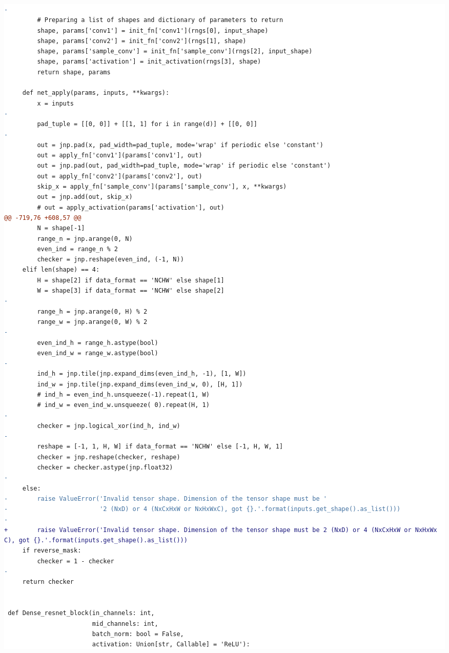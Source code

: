 ```diff
-
         # Preparing a list of shapes and dictionary of parameters to return
         shape, params['conv1'] = init_fn['conv1'](rngs[0], input_shape)
         shape, params['conv2'] = init_fn['conv2'](rngs[1], shape)
         shape, params['sample_conv'] = init_fn['sample_conv'](rngs[2], input_shape)
         shape, params['activation'] = init_activation(rngs[3], shape)
         return shape, params
 
     def net_apply(params, inputs, **kwargs):
         x = inputs
-
         pad_tuple = [[0, 0]] + [[1, 1] for i in range(d)] + [[0, 0]]
-
         out = jnp.pad(x, pad_width=pad_tuple, mode='wrap' if periodic else 'constant')
         out = apply_fn['conv1'](params['conv1'], out)
         out = jnp.pad(out, pad_width=pad_tuple, mode='wrap' if periodic else 'constant')
         out = apply_fn['conv2'](params['conv2'], out)
         skip_x = apply_fn['sample_conv'](params['sample_conv'], x, **kwargs)
         out = jnp.add(out, skip_x)
         # out = apply_activation(params['activation'], out)
@@ -719,76 +608,57 @@
         N = shape[-1]
         range_n = jnp.arange(0, N)
         even_ind = range_n % 2
         checker = jnp.reshape(even_ind, (-1, N))
     elif len(shape) == 4:
         H = shape[2] if data_format == 'NCHW' else shape[1]
         W = shape[3] if data_format == 'NCHW' else shape[2]
-
         range_h = jnp.arange(0, H) % 2
         range_w = jnp.arange(0, W) % 2
-
         even_ind_h = range_h.astype(bool)
         even_ind_w = range_w.astype(bool)
-
         ind_h = jnp.tile(jnp.expand_dims(even_ind_h, -1), [1, W])
         ind_w = jnp.tile(jnp.expand_dims(even_ind_w, 0), [H, 1])
         # ind_h = even_ind_h.unsqueeze(-1).repeat(1, W)
         # ind_w = even_ind_w.unsqueeze( 0).repeat(H, 1)
-
         checker = jnp.logical_xor(ind_h, ind_w)
-
         reshape = [-1, 1, H, W] if data_format == 'NCHW' else [-1, H, W, 1]
         checker = jnp.reshape(checker, reshape)
         checker = checker.astype(jnp.float32)
-
     else:
-        raise ValueError('Invalid tensor shape. Dimension of the tensor shape must be '
-                         '2 (NxD) or 4 (NxCxHxW or NxHxWxC), got {}.'.format(inputs.get_shape().as_list()))
-
+        raise ValueError('Invalid tensor shape. Dimension of the tensor shape must be 2 (NxD) or 4 (NxCxHxW or NxHxWxC), got {}.'.format(inputs.get_shape().as_list()))
     if reverse_mask:
         checker = 1 - checker
-
     return checker
 
 
 def Dense_resnet_block(in_channels: int,
                        mid_channels: int,
                        batch_norm: bool = False,
                        activation: Union[str, Callable] = 'ReLU'):
```